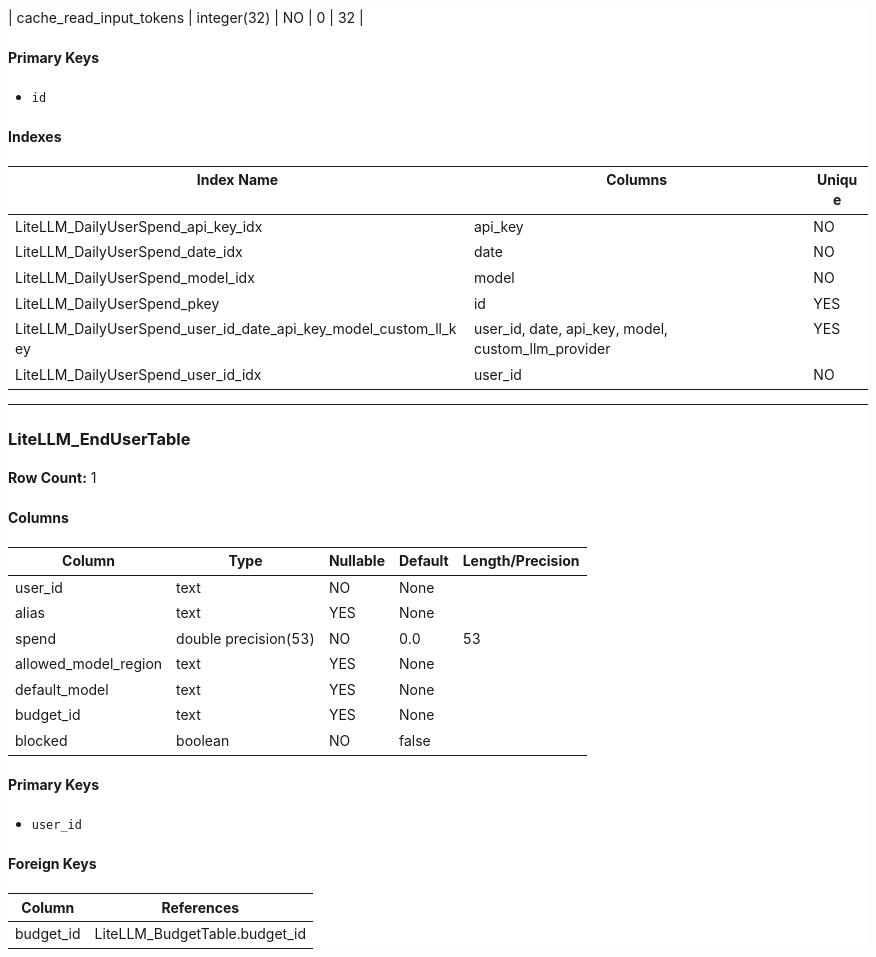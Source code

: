 | cache_read_input_tokens | integer(32) | NO | 0 | 32 |

#### Primary Keys

- `id`

#### Indexes

| Index Name | Columns | Unique |
|------------|---------|--------|
| LiteLLM_DailyUserSpend_api_key_idx | api_key | NO |
| LiteLLM_DailyUserSpend_date_idx | date | NO |
| LiteLLM_DailyUserSpend_model_idx | model | NO |
| LiteLLM_DailyUserSpend_pkey | id | YES |
| LiteLLM_DailyUserSpend_user_id_date_api_key_model_custom_ll_key | user_id, date, api_key, model, custom_llm_provider | YES |
| LiteLLM_DailyUserSpend_user_id_idx | user_id | NO |

---

### LiteLLM_EndUserTable

**Row Count:** 1

#### Columns

| Column | Type | Nullable | Default | Length/Precision |
|--------|------|----------|---------|------------------|
| user_id | text | NO | None |  |
| alias | text | YES | None |  |
| spend | double precision(53) | NO | 0.0 | 53 |
| allowed_model_region | text | YES | None |  |
| default_model | text | YES | None |  |
| budget_id | text | YES | None |  |
| blocked | boolean | NO | false |  |

#### Primary Keys

- `user_id`

#### Foreign Keys

| Column | References |
|--------|------------|
| budget_id | LiteLLM_BudgetTable.budget_id |
